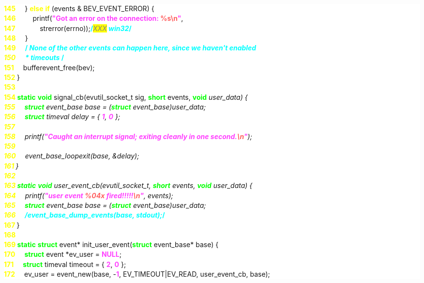 <font color="#ffff00"><b>145&nbsp;</b></font>&nbsp;&nbsp;&nbsp;&nbsp;}&nbsp;<font color="#ffff00"><b>else</b></font>&nbsp;<font color="#ffff00"><b>if</b></font>&nbsp;(events &amp; BEV_EVENT_ERROR) {<br>
<font color="#ffff00"><b>146&nbsp;</b></font>&nbsp;&nbsp;&nbsp;&nbsp;&nbsp;&nbsp;&nbsp;&nbsp;printf(<font color="#ff40ff"><b>&quot;Got an error on the connection:&nbsp;</b></font><font color="#ff6060"><b>%s</b></font><font color="#ff6060"><b>\n</b></font><font color="#ff40ff"><b>&quot;</b></font>,<br>
<font color="#ffff00"><b>147&nbsp;</b></font>&nbsp;&nbsp;&nbsp;&nbsp;&nbsp;&nbsp;&nbsp;&nbsp;&nbsp;&nbsp;&nbsp;&nbsp;strerror(errno));<font color="#00ffff"><b>/*</b></font><span style="background-color: #ffff00"><font color="#808080">XXX</font></span><font color="#00ffff"><b>&nbsp;win32</b></font><font color="#00ffff"><b>*/</b></font><br>
<font color="#ffff00"><b>148&nbsp;</b></font>&nbsp;&nbsp;&nbsp;&nbsp;}<br>
<font color="#ffff00"><b>149&nbsp;</b></font>&nbsp;&nbsp;&nbsp;&nbsp;<font color="#00ffff"><b>/*</b></font><font color="#00ffff"><b>&nbsp;None of the other events can happen here, since we haven't enabled</b></font><br>
<font color="#ffff00"><b>150&nbsp;</b></font><font color="#00ffff"><b>&nbsp;&nbsp;&nbsp;&nbsp; * timeouts&nbsp;</b></font><font color="#00ffff"><b>*/</b></font><br>
<font color="#ffff00"><b>151&nbsp;</b></font>&nbsp;&nbsp;&nbsp;&nbsp;bufferevent_free(bev);<br>
<font color="#ffff00"><b>152&nbsp;</b></font>}<br>
<font color="#ffff00"><b>153&nbsp;</b></font><br>
<font color="#ffff00"><b>154&nbsp;</b></font><font color="#00ff00"><b>static</b></font>&nbsp;<font color="#00ff00"><b>void</b></font>&nbsp;signal_cb(evutil_socket_t sig,&nbsp;<font color="#00ff00"><b>short</b></font>&nbsp;events,&nbsp;<font color="#00ff00"><b>void</b></font>&nbsp;*user_data) {<br>
<font color="#ffff00"><b>155&nbsp;</b></font>&nbsp;&nbsp;&nbsp;&nbsp;<font color="#00ff00"><b>struct</b></font>&nbsp;event_base *base = (<font color="#00ff00"><b>struct</b></font>&nbsp;event_base*)user_data;<br>
<font color="#ffff00"><b>156&nbsp;</b></font>&nbsp;&nbsp;&nbsp;&nbsp;<font color="#00ff00"><b>struct</b></font>&nbsp;timeval delay = {&nbsp;<font color="#ff40ff"><b>1</b></font>,&nbsp;<font color="#ff40ff"><b>0</b></font>&nbsp;};<br>
<font color="#ffff00"><b>157&nbsp;</b></font><br>
<font color="#ffff00"><b>158&nbsp;</b></font>&nbsp;&nbsp;&nbsp;&nbsp;printf(<font color="#ff40ff"><b>&quot;Caught an interrupt signal; exiting cleanly in one second.</b></font><font color="#ff6060"><b>\n</b></font><font color="#ff40ff"><b>&quot;</b></font>);<br>
<font color="#ffff00"><b>159&nbsp;</b></font><br>
<font color="#ffff00"><b>160&nbsp;</b></font>&nbsp;&nbsp;&nbsp;&nbsp;event_base_loopexit(base, &amp;delay);<br>
<font color="#ffff00"><b>161&nbsp;</b></font>}<br>
<font color="#ffff00"><b>162&nbsp;</b></font><br>
<font color="#ffff00"><b>163&nbsp;</b></font><font color="#00ff00"><b>static</b></font>&nbsp;<font color="#00ff00"><b>void</b></font>&nbsp;user_event_cb(evutil_socket_t,&nbsp;<font color="#00ff00"><b>short</b></font>&nbsp;events,&nbsp;<font color="#00ff00"><b>void</b></font>&nbsp;*user_data) {<br>
<font color="#ffff00"><b>164&nbsp;</b></font>&nbsp;&nbsp;&nbsp;&nbsp;printf(<font color="#ff40ff"><b>&quot;user event&nbsp;</b></font><font color="#ff6060"><b>%04x</b></font><font color="#ff40ff"><b>&nbsp;fired!!!!!</b></font><font color="#ff6060"><b>\n</b></font><font color="#ff40ff"><b>&quot;</b></font>, events);<br>
<font color="#ffff00"><b>165&nbsp;</b></font>&nbsp;&nbsp;&nbsp;&nbsp;<font color="#00ff00"><b>struct</b></font>&nbsp;event_base *base = (<font color="#00ff00"><b>struct</b></font>&nbsp;event_base*)user_data;<br>
<font color="#ffff00"><b>166&nbsp;</b></font>&nbsp;&nbsp;&nbsp;&nbsp;<font color="#00ffff"><b>/*</b></font><font color="#00ffff"><b>event_base_dump_events(base, stdout);</b></font><font color="#00ffff"><b>*/</b></font><br>
<font color="#ffff00"><b>167&nbsp;</b></font>}<br>
<font color="#ffff00"><b>168&nbsp;</b></font><br>
<font color="#ffff00"><b>169&nbsp;</b></font><font color="#00ff00"><b>static</b></font>&nbsp;<font color="#00ff00"><b>struct</b></font>&nbsp;event* init_user_event(<font color="#00ff00"><b>struct</b></font>&nbsp;event_base* base) {<br>
<font color="#ffff00"><b>170&nbsp;</b></font>&nbsp;&nbsp;&nbsp;&nbsp;<font color="#00ff00"><b>struct</b></font>&nbsp;event *ev_user =&nbsp;<font color="#ff40ff"><b>NULL</b></font>;<br>
<font color="#ffff00"><b>171&nbsp;</b></font>&nbsp;&nbsp;&nbsp;&nbsp;<font color="#00ff00"><b>struct</b></font>&nbsp;timeval timeout = {&nbsp;<font color="#ff40ff"><b>2</b></font>,&nbsp;<font color="#ff40ff"><b>0</b></font>&nbsp;};<br>
<font color="#ffff00"><b>172&nbsp;</b></font>&nbsp;&nbsp;&nbsp;&nbsp;ev_user = event_new(base, -<font color="#ff40ff"><b>1</b></font>, EV_TIMEOUT|EV_READ, user_event_cb, base);<br>